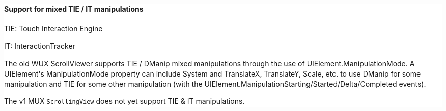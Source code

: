 #### Support for mixed TIE / IT manipulations

TIE: Touch Interaction Engine

IT: InteractionTracker

The old WUX ScrollViewer supports TIE / DManip mixed manipulations through the use of UIElement.ManipulationMode. A UIElement's ManipulationMode property can include System and TranslateX, TranslateY, Scale, etc. to use DManip for some manipulation and TIE for some other manipulation (with the UIElement.ManipulationStarting/Started/Delta/Completed events).

The v1 MUX `ScrollingView` does not yet support TIE & IT manipulations.


